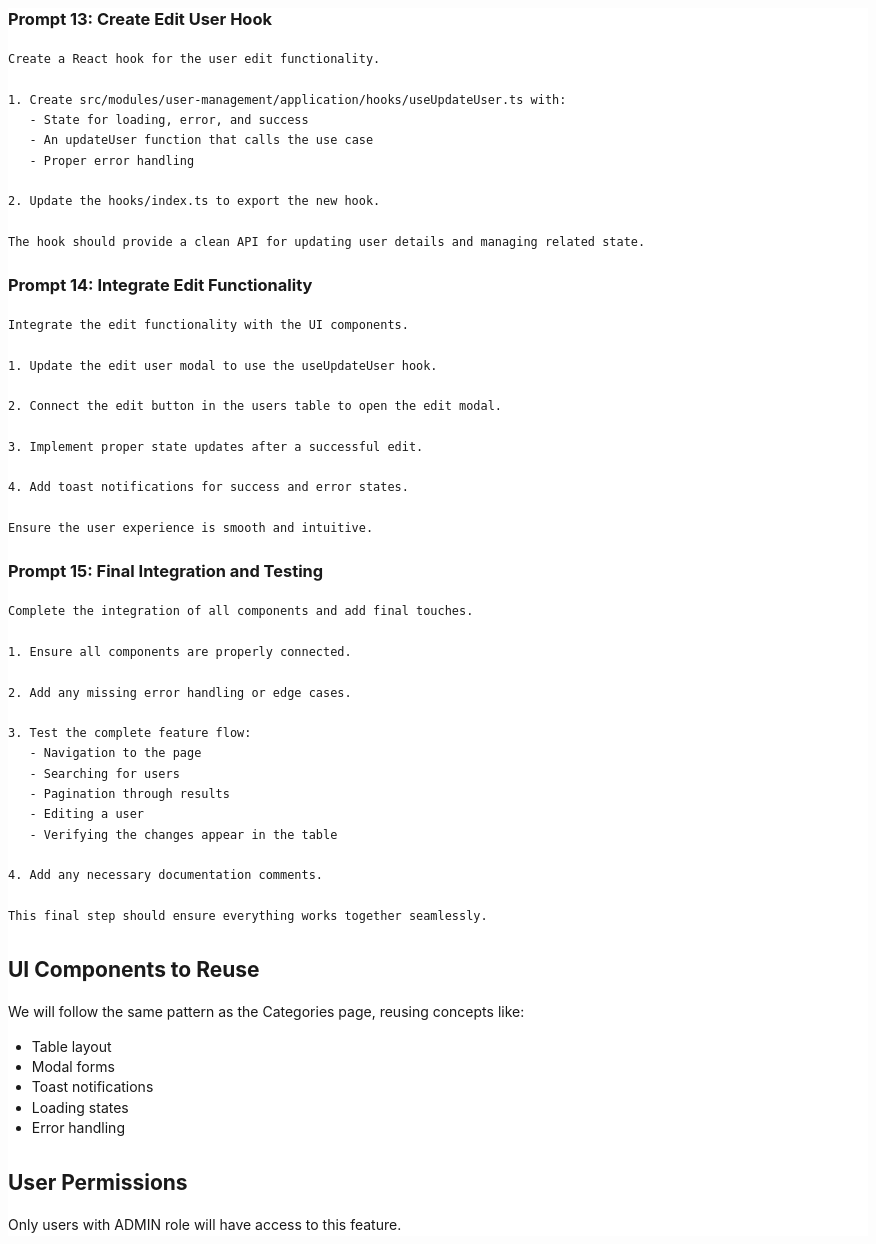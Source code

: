 ### Prompt 13: Create Edit User Hook

```
Create a React hook for the user edit functionality.

1. Create src/modules/user-management/application/hooks/useUpdateUser.ts with:
   - State for loading, error, and success
   - An updateUser function that calls the use case
   - Proper error handling

2. Update the hooks/index.ts to export the new hook.

The hook should provide a clean API for updating user details and managing related state.
```

### Prompt 14: Integrate Edit Functionality

```
Integrate the edit functionality with the UI components.

1. Update the edit user modal to use the useUpdateUser hook.

2. Connect the edit button in the users table to open the edit modal.

3. Implement proper state updates after a successful edit.

4. Add toast notifications for success and error states.

Ensure the user experience is smooth and intuitive.
```

### Prompt 15: Final Integration and Testing

```
Complete the integration of all components and add final touches.

1. Ensure all components are properly connected.

2. Add any missing error handling or edge cases.

3. Test the complete feature flow:
   - Navigation to the page
   - Searching for users
   - Pagination through results
   - Editing a user
   - Verifying the changes appear in the table

4. Add any necessary documentation comments.

This final step should ensure everything works together seamlessly.
```

## UI Components to Reuse

We will follow the same pattern as the Categories page, reusing concepts like:

- Table layout
- Modal forms
- Toast notifications
- Loading states
- Error handling

## User Permissions

Only users with ADMIN role will have access to this feature.
